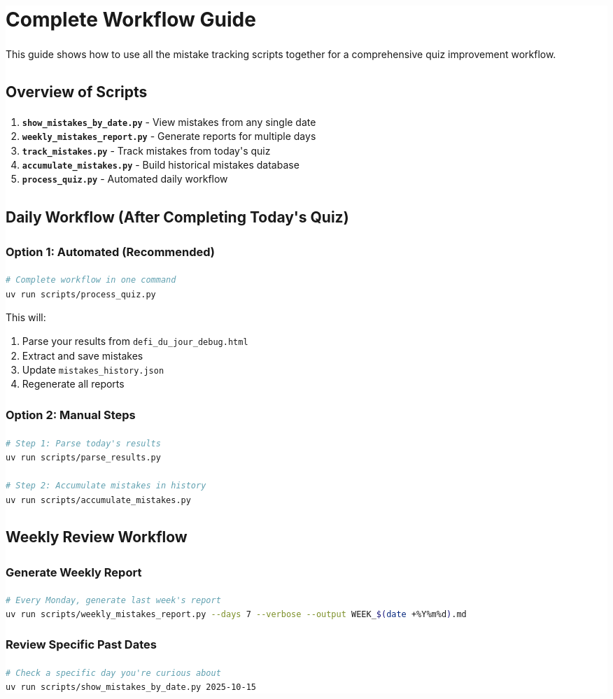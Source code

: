 # Complete Workflow Guide

This guide shows how to use all the mistake tracking scripts together for a comprehensive quiz improvement workflow.

## Overview of Scripts

1. **`show_mistakes_by_date.py`** - View mistakes from any single date
2. **`weekly_mistakes_report.py`** - Generate reports for multiple days
3. **`track_mistakes.py`** - Track mistakes from today's quiz
4. **`accumulate_mistakes.py`** - Build historical mistakes database
5. **`process_quiz.py`** - Automated daily workflow

## Daily Workflow (After Completing Today's Quiz)

### Option 1: Automated (Recommended)
```bash
# Complete workflow in one command
uv run scripts/process_quiz.py
```

This will:
1. Parse your results from `defi_du_jour_debug.html`
2. Extract and save mistakes
3. Update `mistakes_history.json`
4. Regenerate all reports

### Option 2: Manual Steps
```bash
# Step 1: Parse today's results
uv run scripts/parse_results.py

# Step 2: Accumulate mistakes in history
uv run scripts/accumulate_mistakes.py
```

## Weekly Review Workflow

### Generate Weekly Report
```bash
# Every Monday, generate last week's report
uv run scripts/weekly_mistakes_report.py --days 7 --verbose --output WEEK_$(date +%Y%m%d).md
```

### Review Specific Past Dates
```bash
# Check a specific day you're curious about
uv run scripts/show_mistakes_by_date.py 2025-10-15
```

